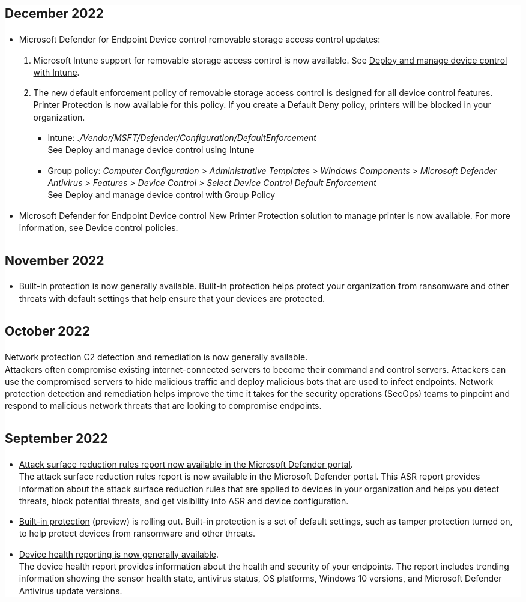 ## December 2022

- Microsoft Defender for Endpoint Device control removable storage access control updates:

    1. Microsoft Intune support for removable storage access control is now available. See [Deploy and manage device control with Intune](device-control-deploy-manage-intune.md).

    2. The new default enforcement policy of removable storage access control is designed for all device control features. Printer Protection is now available for this policy. If you create a Default Deny policy, printers will be blocked in your organization.

        - Intune: *./Vendor/MSFT/Defender/Configuration/DefaultEnforcement* <br> See [Deploy and manage device control using Intune](device-control-deploy-manage-intune.md)

        - Group policy: *Computer Configuration > Administrative Templates > Windows Components > Microsoft Defender Antivirus > Features > Device Control > Select Device Control Default Enforcement*<br> See [Deploy and manage device control with Group Policy](device-control-deploy-manage-gpo.md)

- Microsoft Defender for Endpoint Device control New Printer Protection solution to manage printer is now available. For more information, see [Device control policies](device-control-policies.md).

## November 2022

- [Built-in protection](built-in-protection.md) is now generally available. Built-in protection helps protect your organization from ransomware and other threats with default settings that help ensure that your devices are protected.

## October 2022

[Network protection C2 detection and remediation is now generally available](network-protection.md#block-command-and-control-attacks). <br/>Attackers often compromise existing internet-connected servers to become their command and control servers. Attackers can use the compromised servers to hide malicious traffic and deploy malicious bots that are used to infect endpoints. Network protection detection and remediation helps improve the time it takes for the security operations (SecOps) teams to pinpoint and respond to malicious network threats that are looking to compromise endpoints.

## September 2022

- [Attack surface reduction rules report now available in the Microsoft Defender portal](attack-surface-reduction-rules-report.md). <br/>The attack surface reduction rules report is now available in the Microsoft Defender portal. This ASR report provides information about the attack surface reduction rules that are applied to devices in your organization and helps you detect threats, block potential threats, and get visibility into ASR and device configuration.

- [Built-in protection](built-in-protection.md) (preview) is rolling out. Built-in protection is a set of default settings, such as tamper protection turned on, to help protect devices from ransomware and other threats.

- [Device health reporting is now generally available](device-health-reports.md). <br/>The device health report provides information about the health and security of your endpoints. The report includes trending information showing the sensor health state, antivirus status, OS platforms, Windows 10 versions, and Microsoft Defender Antivirus update versions.
